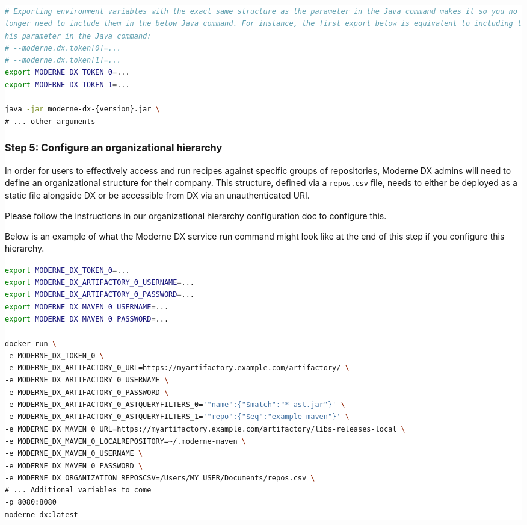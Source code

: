 <TabItem value="executable-jar" label="Executable JAR">

```bash
# Exporting environment variables with the exact same structure as the parameter in the Java command makes it so you no longer need to include them in the below Java command. For instance, the first export below is equivalent to including this parameter in the Java command:
# --moderne.dx.token[0]=...
# --moderne.dx.token[1]=...
export MODERNE_DX_TOKEN_0=...
export MODERNE_DX_TOKEN_1=...

java -jar moderne-dx-{version}.jar \
# ... other arguments
```
</TabItem>
</Tabs>

### Step 5: Configure an organizational hierarchy

In order for users to effectively access and run recipes against specific groups of repositories, Moderne DX admins will need to define an organizational structure for their company. This structure, defined via a `repos.csv` file, needs to either be deployed as a static file alongside DX or be accessible from DX via an unauthenticated URI.

Please [follow the instructions in our organizational hierarchy configuration doc](./configure-dx-organizations.md) to configure this.

Below is an example of what the Moderne DX service run command might look like at the end of this step if you configure this hierarchy.

<Tabs groupId="dx-type">
<TabItem value="docker-image" label="Docker image">

```bash
export MODERNE_DX_TOKEN_0=...
export MODERNE_DX_ARTIFACTORY_0_USERNAME=...
export MODERNE_DX_ARTIFACTORY_0_PASSWORD=...
export MODERNE_DX_MAVEN_0_USERNAME=...
export MODERNE_DX_MAVEN_0_PASSWORD=...

docker run \
-e MODERNE_DX_TOKEN_0 \
-e MODERNE_DX_ARTIFACTORY_0_URL=https://myartifactory.example.com/artifactory/ \
-e MODERNE_DX_ARTIFACTORY_0_USERNAME \
-e MODERNE_DX_ARTIFACTORY_0_PASSWORD \
-e MODERNE_DX_ARTIFACTORY_0_ASTQUERYFILTERS_0='"name":{"$match":"*-ast.jar"}' \
-e MODERNE_DX_ARTIFACTORY_0_ASTQUERYFILTERS_1='"repo":{"$eq":"example-maven"}' \
-e MODERNE_DX_MAVEN_0_URL=https://myartifactory.example.com/artifactory/libs-releases-local \
-e MODERNE_DX_MAVEN_0_LOCALREPOSITORY=~/.moderne-maven \
-e MODERNE_DX_MAVEN_0_USERNAME \
-e MODERNE_DX_MAVEN_0_PASSWORD \
-e MODERNE_DX_ORGANIZATION_REPOSCSV=/Users/MY_USER/Documents/repos.csv \
# ... Additional variables to come
-p 8080:8080
moderne-dx:latest
```
</TabItem>
